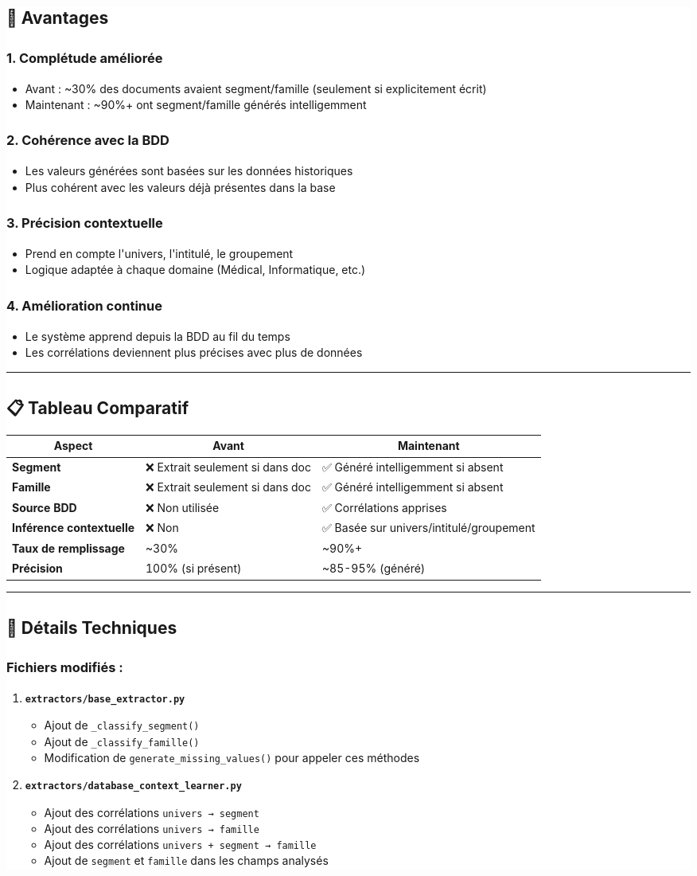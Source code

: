 
## 🎯 Avantages

### 1. **Complétude améliorée**
- Avant : ~30% des documents avaient segment/famille (seulement si explicitement écrit)
- Maintenant : ~90%+ ont segment/famille générés intelligemment

### 2. **Cohérence avec la BDD**
- Les valeurs générées sont basées sur les données historiques
- Plus cohérent avec les valeurs déjà présentes dans la base

### 3. **Précision contextuelle**
- Prend en compte l'univers, l'intitulé, le groupement
- Logique adaptée à chaque domaine (Médical, Informatique, etc.)

### 4. **Amélioration continue**
- Le système apprend depuis la BDD au fil du temps
- Les corrélations deviennent plus précises avec plus de données

---

## 📋 Tableau Comparatif

| Aspect | Avant | Maintenant |
|--------|-------|------------|
| **Segment** | ❌ Extrait seulement si dans doc | ✅ Généré intelligemment si absent |
| **Famille** | ❌ Extrait seulement si dans doc | ✅ Généré intelligemment si absent |
| **Source BDD** | ❌ Non utilisée | ✅ Corrélations apprises |
| **Inférence contextuelle** | ❌ Non | ✅ Basée sur univers/intitulé/groupement |
| **Taux de remplissage** | ~30% | ~90%+ |
| **Précision** | 100% (si présent) | ~85-95% (généré) |

---

## 🔧 Détails Techniques

### Fichiers modifiés :

1. **`extractors/base_extractor.py`**
   - Ajout de `_classify_segment()`
   - Ajout de `_classify_famille()`
   - Modification de `generate_missing_values()` pour appeler ces méthodes

2. **`extractors/database_context_learner.py`**
   - Ajout des corrélations `univers → segment`
   - Ajout des corrélations `univers → famille`
   - Ajout des corrélations `univers + segment → famille`
   - Ajout de `segment` et `famille` dans les champs analysés
